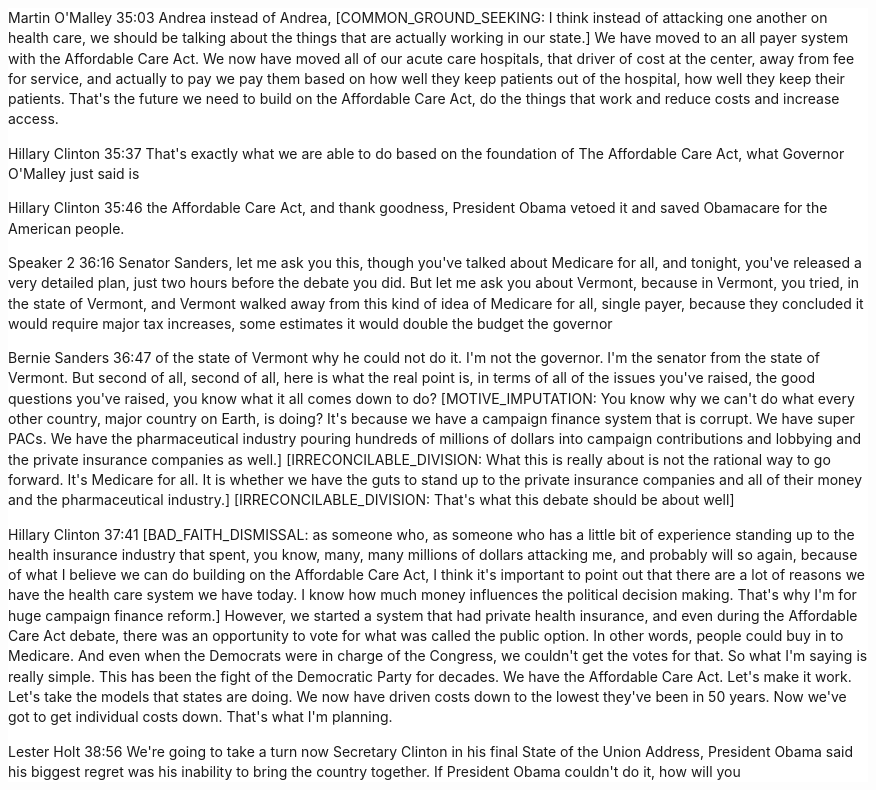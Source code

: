Martin O'Malley 35:03
Andrea instead of Andrea, [COMMON_GROUND_SEEKING: I think instead of attacking one another on health care, we should be talking about the things that are actually working in our state.] We have moved to an all payer system with the Affordable Care Act. We now have moved all of our acute care hospitals, that driver of cost at the center, away from fee for service, and actually to pay we pay them based on how well they keep patients out of the hospital, how well they keep their patients. That's the future we need to build on the Affordable Care Act, do the things that work and reduce costs and increase access.

Hillary Clinton 35:37
That's exactly what we are able to do based on the foundation of The Affordable Care Act, what Governor O'Malley just said is

Hillary Clinton 35:46
the Affordable Care Act, and thank goodness, President Obama vetoed it and saved Obamacare for the American people.

Speaker 2 36:16
Senator Sanders, let me ask you this, though you've talked about Medicare for all, and tonight, you've released a very detailed plan, just two hours before the debate you did. But let me ask you about Vermont, because in Vermont, you tried, in the state of Vermont, and Vermont walked away from this kind of idea of Medicare for all, single payer, because they concluded it would require major tax increases, some estimates it would double the budget the governor

Bernie Sanders 36:47
of the state of Vermont why he could not do it. I'm not the governor. I'm the senator from the state of Vermont. But second of all, second of all, here is what the real point is, in terms of all of the issues you've raised, the good questions you've raised, you know what it all comes down to do? [MOTIVE_IMPUTATION: You know why we can't do what every other country, major country on Earth, is doing? It's because we have a campaign finance system that is corrupt. We have super PACs. We have the pharmaceutical industry pouring hundreds of millions of dollars into campaign contributions and lobbying and the private insurance companies as well.] [IRRECONCILABLE_DIVISION: What this is really about is not the rational way to go forward. It's Medicare for all. It is whether we have the guts to stand up to the private insurance companies and all of their money and the pharmaceutical industry.] [IRRECONCILABLE_DIVISION: That's what this debate should be about well]

Hillary Clinton 37:41
[BAD_FAITH_DISMISSAL: as someone who, as someone who has a little bit of experience standing up to the health insurance industry that spent, you know, many, many millions of dollars attacking me, and probably will so again, because of what I believe we can do building on the Affordable Care Act, I think it's important to point out that there are a lot of reasons we have the health care system we have today. I know how much money influences the political decision making. That's why I'm for huge campaign finance reform.] However, we started a system that had private health insurance, and even during the Affordable Care Act debate, there was an opportunity to vote for what was called the public option. In other words, people could buy in to Medicare. And even when the Democrats were in charge of the Congress, we couldn't get the votes for that. So what I'm saying is really simple. This has been the fight of the Democratic Party for decades. We have the Affordable Care Act. Let's make it work. Let's take the models that states are doing. We now have driven costs down to the lowest they've been in 50 years. Now we've got to get individual costs down. That's what I'm planning.

Lester Holt 38:56
We're going to take a turn now Secretary Clinton in his final State of the Union Address, President Obama said his biggest regret was his inability to bring the country together. If President Obama couldn't do it, how will you
